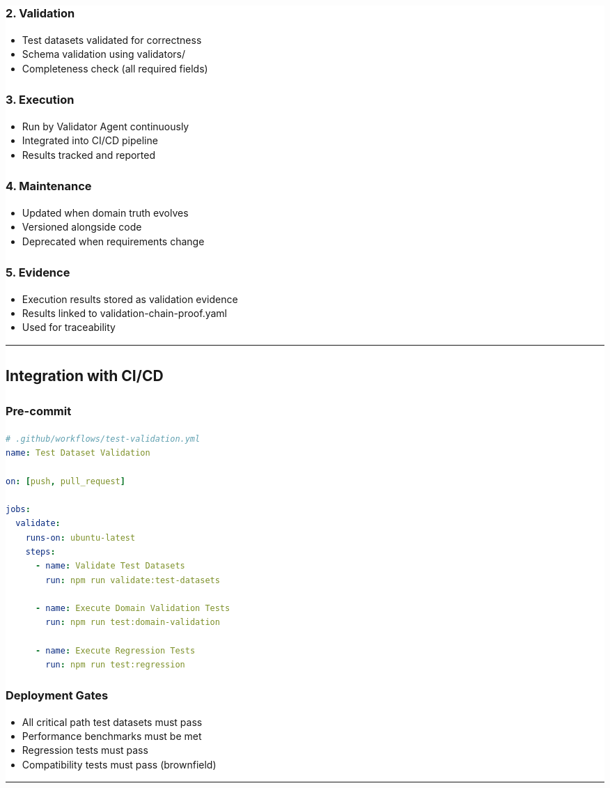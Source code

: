 ### 2. Validation
- Test datasets validated for correctness
- Schema validation using validators/
- Completeness check (all required fields)

### 3. Execution
- Run by Validator Agent continuously
- Integrated into CI/CD pipeline
- Results tracked and reported

### 4. Maintenance
- Updated when domain truth evolves
- Versioned alongside code
- Deprecated when requirements change

### 5. Evidence
- Execution results stored as validation evidence
- Results linked to validation-chain-proof.yaml
- Used for traceability

---

## Integration with CI/CD

### Pre-commit
```yaml
# .github/workflows/test-validation.yml
name: Test Dataset Validation

on: [push, pull_request]

jobs:
  validate:
    runs-on: ubuntu-latest
    steps:
      - name: Validate Test Datasets
        run: npm run validate:test-datasets

      - name: Execute Domain Validation Tests
        run: npm run test:domain-validation

      - name: Execute Regression Tests
        run: npm run test:regression
```

### Deployment Gates
- All critical path test datasets must pass
- Performance benchmarks must be met
- Regression tests must pass
- Compatibility tests must pass (brownfield)

---